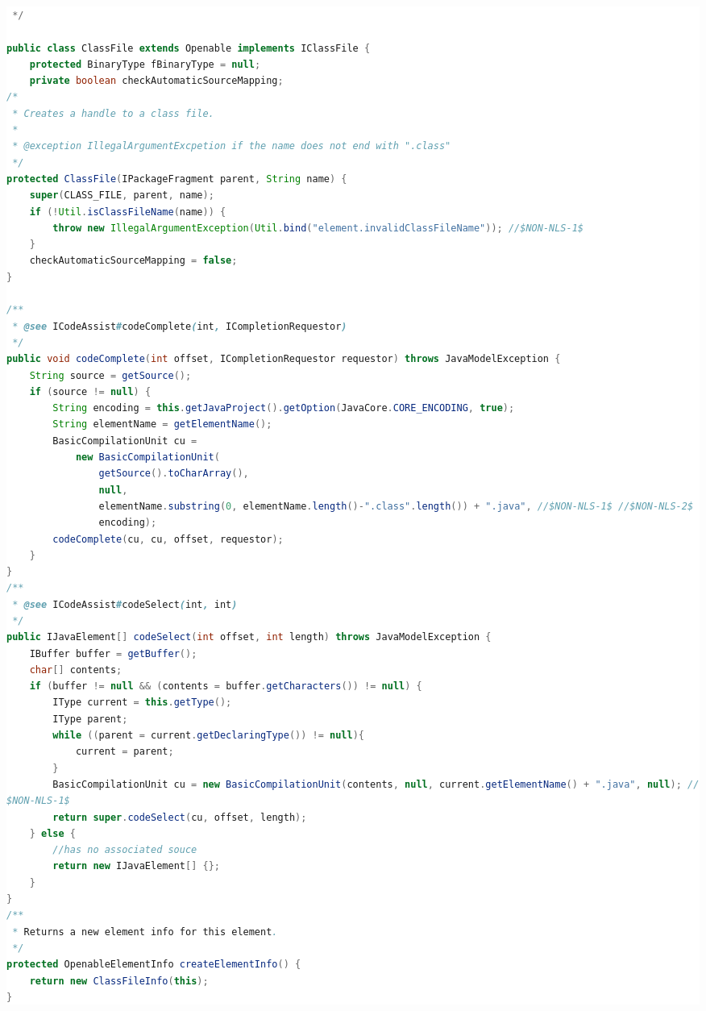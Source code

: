 ```java
 */

public class ClassFile extends Openable implements IClassFile {
	protected BinaryType fBinaryType = null;
	private boolean checkAutomaticSourceMapping;
/*
 * Creates a handle to a class file.
 *
 * @exception IllegalArgumentExcpetion if the name does not end with ".class"
 */
protected ClassFile(IPackageFragment parent, String name) {
	super(CLASS_FILE, parent, name);
	if (!Util.isClassFileName(name)) {
		throw new IllegalArgumentException(Util.bind("element.invalidClassFileName")); //$NON-NLS-1$
	}
	checkAutomaticSourceMapping = false;
}

/**
 * @see ICodeAssist#codeComplete(int, ICompletionRequestor)
 */
public void codeComplete(int offset, ICompletionRequestor requestor) throws JavaModelException {
	String source = getSource();
	if (source != null) {
		String encoding = this.getJavaProject().getOption(JavaCore.CORE_ENCODING, true);
		String elementName = getElementName();
		BasicCompilationUnit cu = 
			new BasicCompilationUnit(
				getSource().toCharArray(), 
				null,
				elementName.substring(0, elementName.length()-".class".length()) + ".java", //$NON-NLS-1$ //$NON-NLS-2$
				encoding); 
		codeComplete(cu, cu, offset, requestor);
	}
}
/**
 * @see ICodeAssist#codeSelect(int, int)
 */
public IJavaElement[] codeSelect(int offset, int length) throws JavaModelException {
	IBuffer buffer = getBuffer();
	char[] contents;
	if (buffer != null && (contents = buffer.getCharacters()) != null) {
		IType current = this.getType();
		IType parent;
		while ((parent = current.getDeclaringType()) != null){
			current = parent;
		}
		BasicCompilationUnit cu = new BasicCompilationUnit(contents, null, current.getElementName() + ".java", null); //$NON-NLS-1$
		return super.codeSelect(cu, offset, length);
	} else {
		//has no associated souce
		return new IJavaElement[] {};
	}
}
/**
 * Returns a new element info for this element.
 */
protected OpenableElementInfo createElementInfo() {
	return new ClassFileInfo(this);
}
```